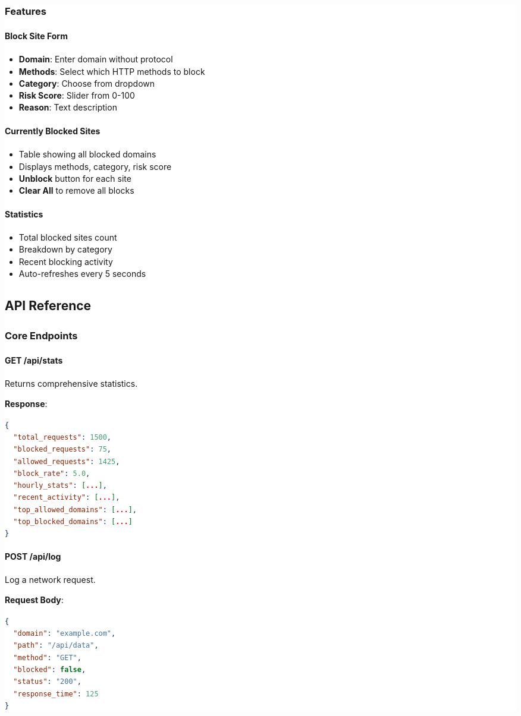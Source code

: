 ### Features

#### Block Site Form
- **Domain**: Enter domain without protocol
- **Methods**: Select which HTTP methods to block
- **Category**: Choose from dropdown
- **Risk Score**: Slider from 0-100
- **Reason**: Text description

#### Currently Blocked Sites
- Table showing all blocked domains
- Displays methods, category, risk score
- **Unblock** button for each site
- **Clear All** to remove all blocks

#### Statistics
- Total blocked sites count
- Breakdown by category
- Recent blocking activity
- Auto-refreshes every 5 seconds

## API Reference

### Core Endpoints

#### GET /api/stats
Returns comprehensive statistics.

**Response**:
```json
{
  "total_requests": 1500,
  "blocked_requests": 75,
  "allowed_requests": 1425,
  "block_rate": 5.0,
  "hourly_stats": [...],
  "recent_activity": [...],
  "top_allowed_domains": [...],
  "top_blocked_domains": [...]
}
```

#### POST /api/log
Log a network request.

**Request Body**:
```json
{
  "domain": "example.com",
  "path": "/api/data",
  "method": "GET",
  "blocked": false,
  "status": "200",
  "response_time": 125
}
```
